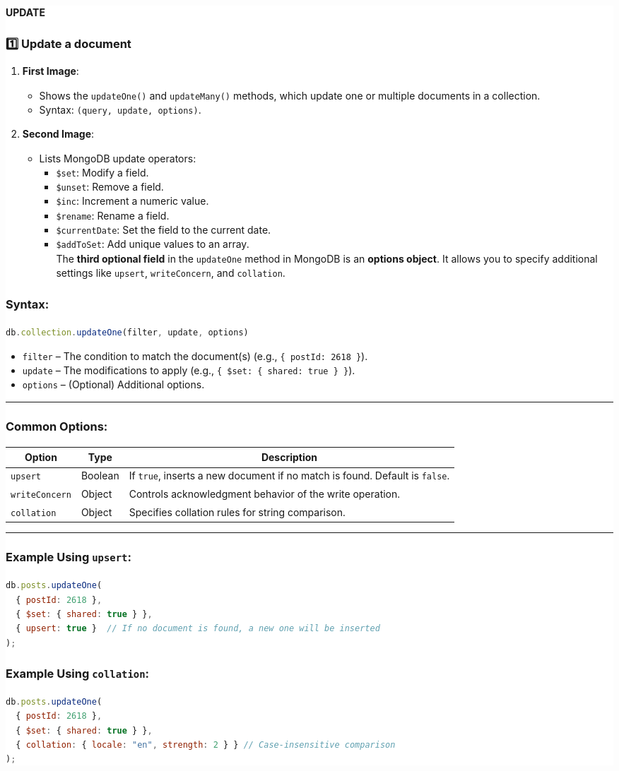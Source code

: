 



**UPDATE**

### 1️⃣ **Update a document**
1. **First Image**:  
   - Shows the `updateOne()` and `updateMany()` methods, which update one or multiple documents in a collection.  
   - Syntax: `(query, update, options)`.  

2. **Second Image**:  
   - Lists MongoDB update operators:  
     - `$set`: Modify a field.  
     - `$unset`: Remove a field.  
     - `$inc`: Increment a numeric value.  
     - `$rename`: Rename a field.  
     - `$currentDate`: Set the field to the current date.  
     - `$addToSet`: Add unique values to an array.  
The **third optional field** in the `updateOne` method in MongoDB is an **options object**. It allows you to specify additional settings like `upsert`, `writeConcern`, and `collation`.

### **Syntax:**
```javascript
db.collection.updateOne(filter, update, options)
```
- `filter` – The condition to match the document(s) (e.g., `{ postId: 2618 }`).
- `update` – The modifications to apply (e.g., `{ $set: { shared: true } }`).
- `options` – (Optional) Additional options.

---

### **Common Options:**
| Option    | Type  | Description |
|-----------|------|-------------|
| `upsert`  | Boolean | If `true`, inserts a new document if no match is found. Default is `false`. |
| `writeConcern` | Object | Controls acknowledgment behavior of the write operation. |
| `collation` | Object | Specifies collation rules for string comparison. |

---

### **Example Using `upsert`:**
```javascript
db.posts.updateOne(
  { postId: 2618 },
  { $set: { shared: true } },
  { upsert: true }  // If no document is found, a new one will be inserted
);
```

### **Example Using `collation`:**
```javascript
db.posts.updateOne(
  { postId: 2618 },
  { $set: { shared: true } },
  { collation: { locale: "en", strength: 2 } } // Case-insensitive comparison
);
```
